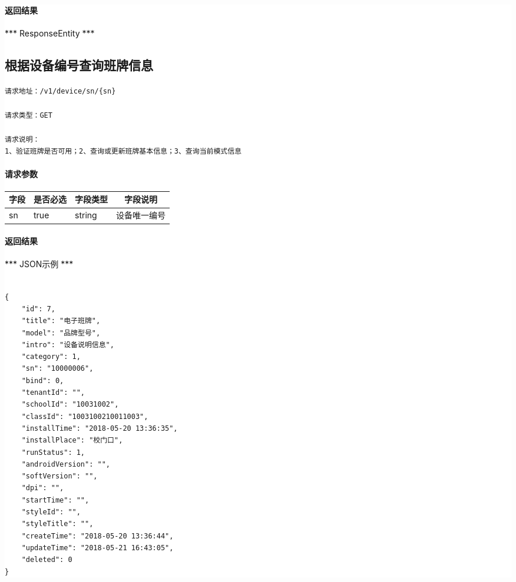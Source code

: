 #### 返回结果

*** ResponseEntity<InputStreamResource> ***


## 根据设备编号查询班牌信息

```
请求地址：/v1/device/sn/{sn}

请求类型：GET

请求说明：
1、验证班牌是否可用；2、查询或更新班牌基本信息；3、查询当前模式信息

```

#### 请求参数

字段   |   是否必选    |   字段类型   |字段说明
------  |  -----------|-------------|-----------
sn | true | string | 设备唯一编号 

#### 返回结果

*** JSON示例 ***

```

{
    "id": 7,
    "title": "电子班牌",
    "model": "品牌型号",
    "intro": "设备说明信息",
    "category": 1,
    "sn": "10000006",
    "bind": 0,
    "tenantId": "",
    "schoolId": "10031002",
    "classId": "1003100210011003",
    "installTime": "2018-05-20 13:36:35",
    "installPlace": "校门口",
    "runStatus": 1,
    "androidVersion": "",
    "softVersion": "",
    "dpi": "",
    "startTime": "",
    "styleId": "",
    "styleTitle": "",
    "createTime": "2018-05-20 13:36:44",
    "updateTime": "2018-05-21 16:43:05",
    "deleted": 0
}

```
